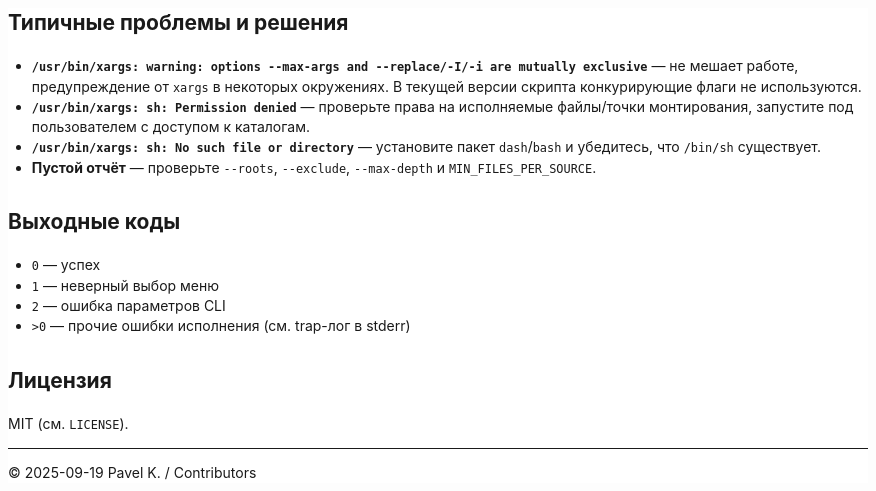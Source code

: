 ## Типичные проблемы и решения

- **`/usr/bin/xargs: warning: options --max-args and --replace/-I/-i are mutually exclusive`** — не мешает работе, предупреждение от `xargs` в некоторых окружениях. В текущей версии скрипта конкурирующие флаги не используются.
- **`/usr/bin/xargs: sh: Permission denied`** — проверьте права на исполняемые файлы/точки монтирования, запустите под пользователем с доступом к каталогам.
- **`/usr/bin/xargs: sh: No such file or directory`** — установите пакет `dash`/`bash` и убедитесь, что `/bin/sh` существует.
- **Пустой отчёт** — проверьте `--roots`, `--exclude`, `--max-depth` и `MIN_FILES_PER_SOURCE`.

## Выходные коды

- `0` — успех
- `1` — неверный выбор меню
- `2` — ошибка параметров CLI
- `>0` — прочие ошибки исполнения (см. trap-лог в stderr)

## Лицензия

MIT (см. `LICENSE`).

---

© 2025-09-19 Pavel K. / Contributors
